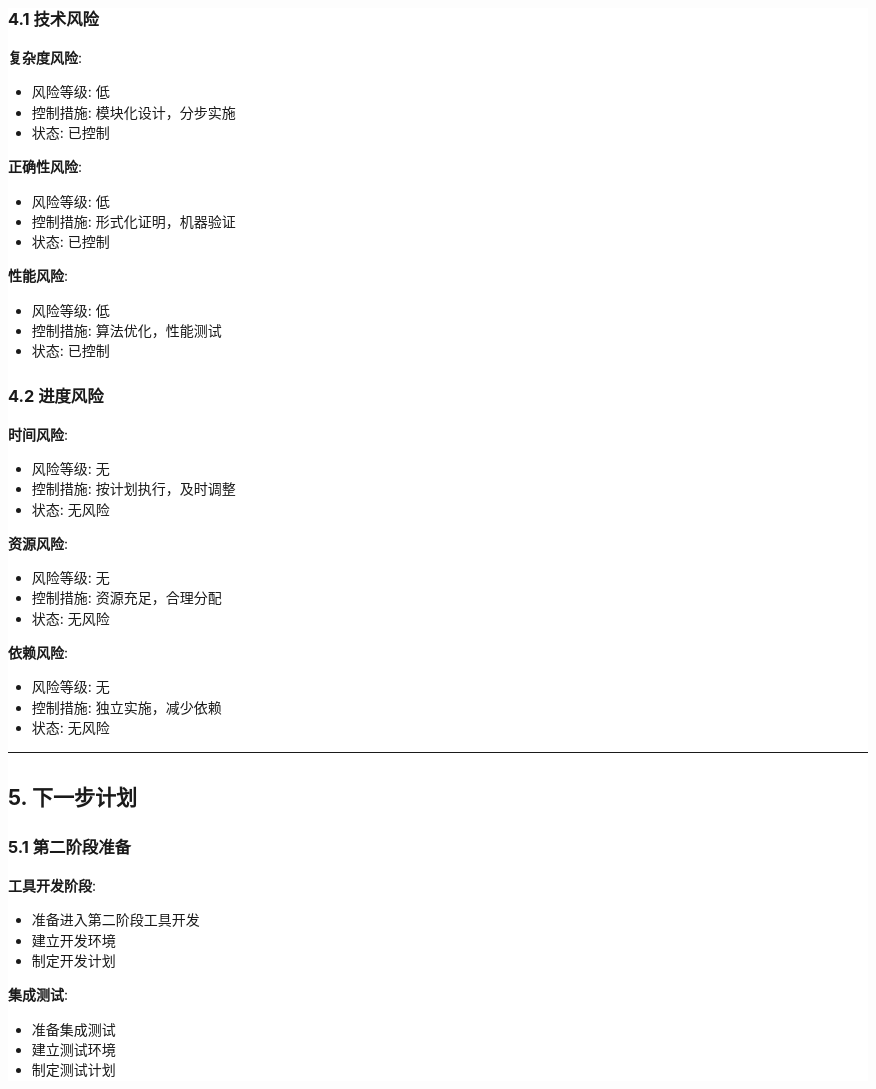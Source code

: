 ### 4.1 技术风险

**复杂度风险**:

- 风险等级: 低
- 控制措施: 模块化设计，分步实施
- 状态: 已控制

**正确性风险**:

- 风险等级: 低
- 控制措施: 形式化证明，机器验证
- 状态: 已控制

**性能风险**:

- 风险等级: 低
- 控制措施: 算法优化，性能测试
- 状态: 已控制

### 4.2 进度风险

**时间风险**:

- 风险等级: 无
- 控制措施: 按计划执行，及时调整
- 状态: 无风险

**资源风险**:

- 风险等级: 无
- 控制措施: 资源充足，合理分配
- 状态: 无风险

**依赖风险**:

- 风险等级: 无
- 控制措施: 独立实施，减少依赖
- 状态: 无风险

---

## 5. 下一步计划

### 5.1 第二阶段准备

**工具开发阶段**:

- 准备进入第二阶段工具开发
- 建立开发环境
- 制定开发计划

**集成测试**:

- 准备集成测试
- 建立测试环境
- 制定测试计划
